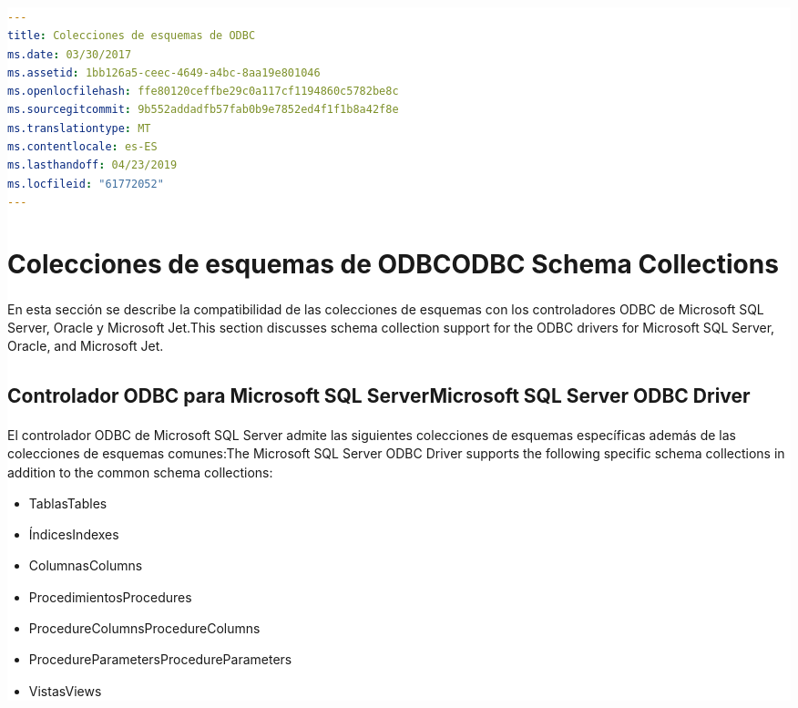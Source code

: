 ```yaml
---
title: Colecciones de esquemas de ODBC
ms.date: 03/30/2017
ms.assetid: 1bb126a5-ceec-4649-a4bc-8aa19e801046
ms.openlocfilehash: ffe80120ceffbe29c0a117cf1194860c5782be8c
ms.sourcegitcommit: 9b552addadfb57fab0b9e7852ed4f1f1b8a42f8e
ms.translationtype: MT
ms.contentlocale: es-ES
ms.lasthandoff: 04/23/2019
ms.locfileid: "61772052"
---
```

# <a name="odbc-schema-collections"></a><span data-ttu-id="4c644-102">Colecciones de esquemas de ODBC</span><span class="sxs-lookup"><span data-stu-id="4c644-102">ODBC Schema Collections</span></span>

<span data-ttu-id="4c644-103">En esta sección se describe la compatibilidad de las colecciones de esquemas con los controladores ODBC de Microsoft SQL Server, Oracle y Microsoft Jet.</span><span class="sxs-lookup"><span data-stu-id="4c644-103">This section discusses schema collection support for the ODBC drivers for Microsoft SQL Server, Oracle, and Microsoft Jet.</span></span>

## <a name="microsoft-sql-server-odbc-driver"></a><span data-ttu-id="4c644-104">Controlador ODBC para Microsoft SQL Server</span><span class="sxs-lookup"><span data-stu-id="4c644-104">Microsoft SQL Server ODBC Driver</span></span>

<span data-ttu-id="4c644-105">El controlador ODBC de Microsoft SQL Server admite las siguientes colecciones de esquemas específicas además de las colecciones de esquemas comunes:</span><span class="sxs-lookup"><span data-stu-id="4c644-105">The Microsoft SQL Server ODBC Driver supports the following specific schema collections in addition to the common schema collections:</span></span>

- <span data-ttu-id="4c644-106">Tablas</span><span class="sxs-lookup"><span data-stu-id="4c644-106">Tables</span></span>

- <span data-ttu-id="4c644-107">Índices</span><span class="sxs-lookup"><span data-stu-id="4c644-107">Indexes</span></span>

- <span data-ttu-id="4c644-108">Columnas</span><span class="sxs-lookup"><span data-stu-id="4c644-108">Columns</span></span>

- <span data-ttu-id="4c644-109">Procedimientos</span><span class="sxs-lookup"><span data-stu-id="4c644-109">Procedures</span></span>

- <span data-ttu-id="4c644-110">ProcedureColumns</span><span class="sxs-lookup"><span data-stu-id="4c644-110">ProcedureColumns</span></span>

- <span data-ttu-id="4c644-111">ProcedureParameters</span><span class="sxs-lookup"><span data-stu-id="4c644-111">ProcedureParameters</span></span>

- <span data-ttu-id="4c644-112">Vistas</span><span class="sxs-lookup"><span data-stu-id="4c644-112">Views</span></span>
